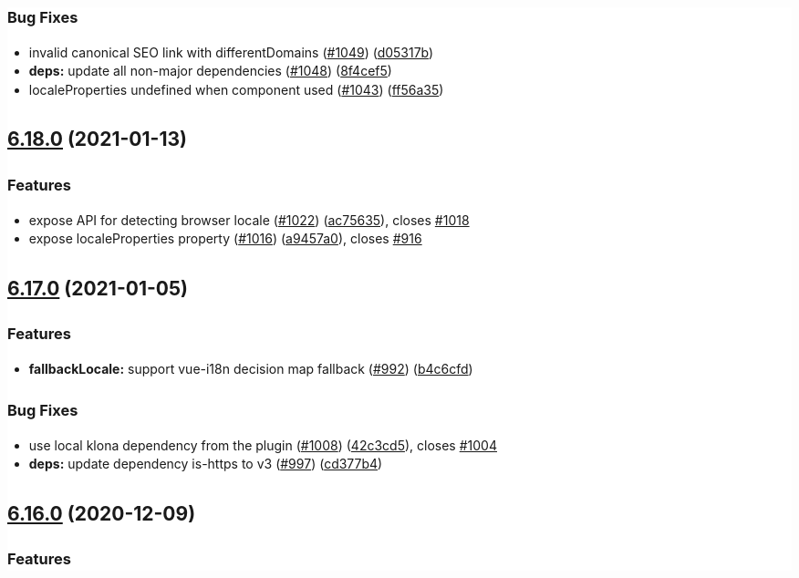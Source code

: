 
### Bug Fixes

* invalid canonical SEO link with differentDomains ([#1049](https://github.com/nuxt-community/i18n-module/issues/1049)) ([d05317b](https://github.com/nuxt-community/i18n-module/commit/d05317be2eb26a211f1783c35a966b9d779feeb8))
* **deps:** update all non-major dependencies ([#1048](https://github.com/nuxt-community/i18n-module/issues/1048)) ([8f4cef5](https://github.com/nuxt-community/i18n-module/commit/8f4cef5d5335138e638e2c58b75ab77602f25c65))
* localeProperties undefined when <i18n> component used ([#1043](https://github.com/nuxt-community/i18n-module/issues/1043)) ([ff56a35](https://github.com/nuxt-community/i18n-module/commit/ff56a35a052487b17632e5ad6f08bf588f94f966))

## [6.18.0](https://github.com/nuxt-community/i18n-module/compare/v6.17.0...v6.18.0) (2021-01-13)


### Features

* expose API for detecting browser locale ([#1022](https://github.com/nuxt-community/i18n-module/issues/1022)) ([ac75635](https://github.com/nuxt-community/i18n-module/commit/ac75635d963104498e876040b111dd8d16fef6d3)), closes [#1018](https://github.com/nuxt-community/i18n-module/issues/1018)
* expose localeProperties property ([#1016](https://github.com/nuxt-community/i18n-module/issues/1016)) ([a9457a0](https://github.com/nuxt-community/i18n-module/commit/a9457a02177e230ec4529a96b97b3aa2993b9ec2)), closes [#916](https://github.com/nuxt-community/i18n-module/issues/916)

## [6.17.0](https://github.com/nuxt-community/i18n-module/compare/v6.16.0...v6.17.0) (2021-01-05)


### Features

* **fallbackLocale:** support vue-i18n decision map fallback ([#992](https://github.com/nuxt-community/i18n-module/issues/992)) ([b4c6cfd](https://github.com/nuxt-community/i18n-module/commit/b4c6cfd9968562c35c6e6a1b0e6805efb6945d47))


### Bug Fixes

* use local klona dependency from the plugin ([#1008](https://github.com/nuxt-community/i18n-module/issues/1008)) ([42c3cd5](https://github.com/nuxt-community/i18n-module/commit/42c3cd5595e4fcc06866c373a1a430e6f1b337c6)), closes [#1004](https://github.com/nuxt-community/i18n-module/issues/1004)
* **deps:** update dependency is-https to v3 ([#997](https://github.com/nuxt-community/i18n-module/issues/997)) ([cd377b4](https://github.com/nuxt-community/i18n-module/commit/cd377b49441465de3283e68b253e984077d24ac3))

## [6.16.0](https://github.com/nuxt-community/i18n-module/compare/v6.15.4...v6.16.0) (2020-12-09)


### Features
